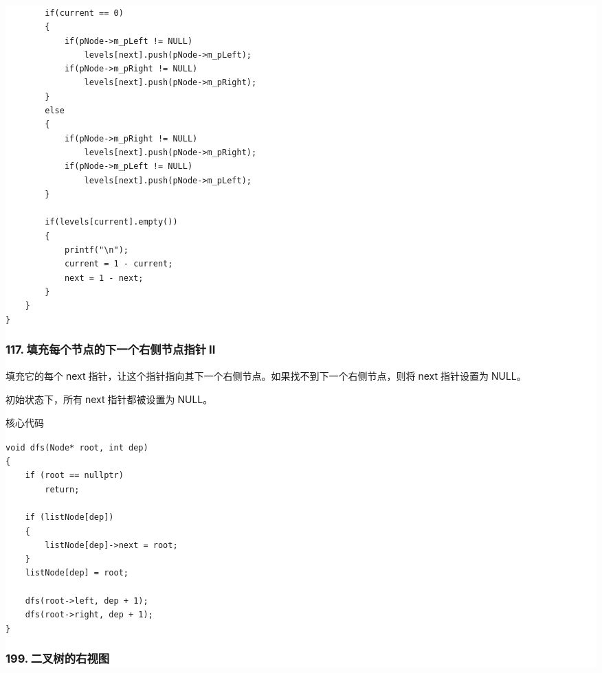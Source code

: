 ```
        if(current == 0)
        {
            if(pNode->m_pLeft != NULL)
                levels[next].push(pNode->m_pLeft);
            if(pNode->m_pRight != NULL)
                levels[next].push(pNode->m_pRight);
        }
        else
        {
            if(pNode->m_pRight != NULL)
                levels[next].push(pNode->m_pRight);
            if(pNode->m_pLeft != NULL)
                levels[next].push(pNode->m_pLeft);
        }

        if(levels[current].empty())
        {
            printf("\n");
            current = 1 - current;
            next = 1 - next;
        }
    }
}

```

### 117. 填充每个节点的下一个右侧节点指针 II

填充它的每个 next 指针，让这个指针指向其下一个右侧节点。如果找不到下一个右侧节点，则将 next 指针设置为 NULL。

初始状态下，所有 next 指针都被设置为 NULL。

核心代码

```
void dfs(Node* root, int dep)
{
    if (root == nullptr)
        return;
    
    if (listNode[dep])
    {
        listNode[dep]->next = root;
    }
    listNode[dep] = root;
    
    dfs(root->left, dep + 1);
    dfs(root->right, dep + 1);
}

```

### 199. 二叉树的右视图
